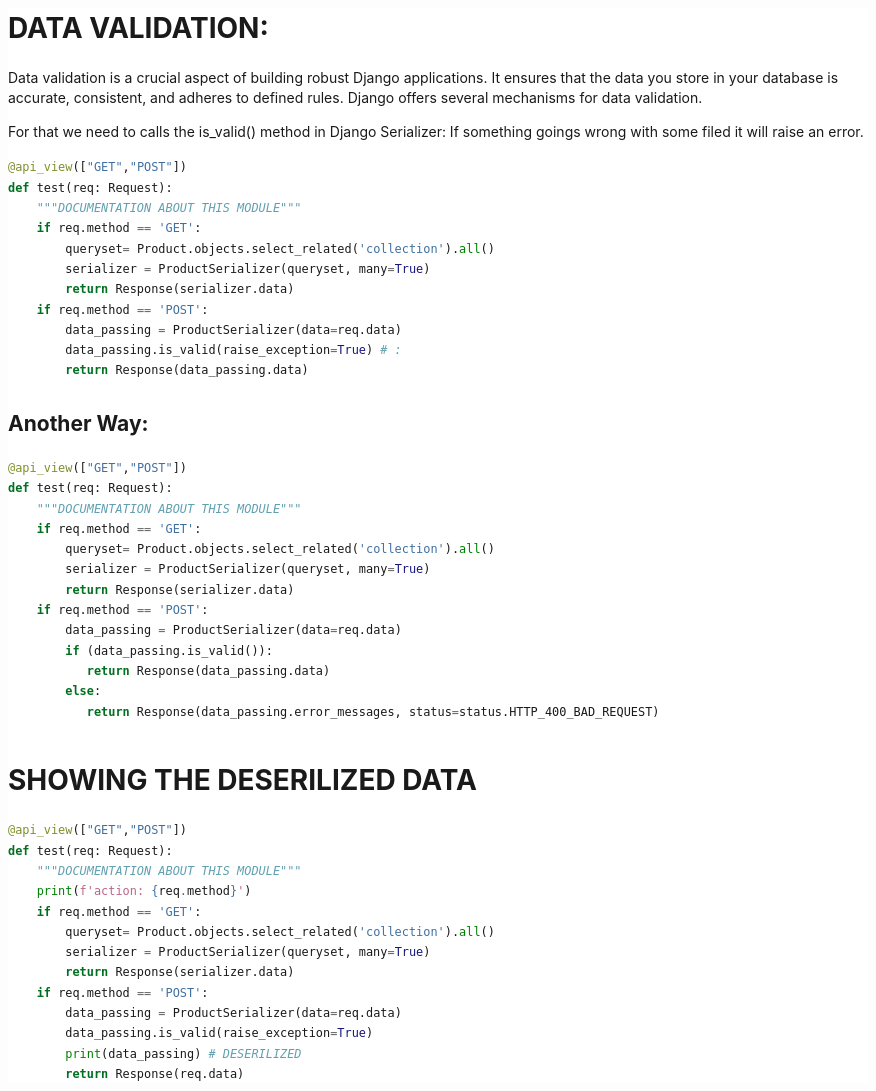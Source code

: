 # DATA VALIDATION:
Data validation is a crucial aspect of building robust Django applications. It ensures that the data you store in your database is accurate, consistent, and adheres to defined rules. Django offers several mechanisms for data validation.

For that we need to calls the is_valid() method in Django Serializer:
If something goings wrong with some filed it will raise an error.

```.py 
@api_view(["GET","POST"])
def test(req: Request):
    """DOCUMENTATION ABOUT THIS MODULE"""
    if req.method == 'GET':
        queryset= Product.objects.select_related('collection').all()
        serializer = ProductSerializer(queryset, many=True)
        return Response(serializer.data)
    if req.method == 'POST':
        data_passing = ProductSerializer(data=req.data)
        data_passing.is_valid(raise_exception=True) # :
        return Response(data_passing.data)
```
## Another Way:
```.py 
@api_view(["GET","POST"])
def test(req: Request):
    """DOCUMENTATION ABOUT THIS MODULE"""
    if req.method == 'GET':
        queryset= Product.objects.select_related('collection').all()
        serializer = ProductSerializer(queryset, many=True)
        return Response(serializer.data)
    if req.method == 'POST':
        data_passing = ProductSerializer(data=req.data)
        if (data_passing.is_valid()): 
           return Response(data_passing.data)
        else:
           return Response(data_passing.error_messages, status=status.HTTP_400_BAD_REQUEST)

```

# SHOWING THE DESERILIZED DATA
```.py
@api_view(["GET","POST"])
def test(req: Request):
    """DOCUMENTATION ABOUT THIS MODULE"""
    print(f'action: {req.method}')
    if req.method == 'GET':
        queryset= Product.objects.select_related('collection').all()
        serializer = ProductSerializer(queryset, many=True)
        return Response(serializer.data)
    if req.method == 'POST':
        data_passing = ProductSerializer(data=req.data)
        data_passing.is_valid(raise_exception=True)
        print(data_passing) # DESERILIZED
        return Response(req.data)
```